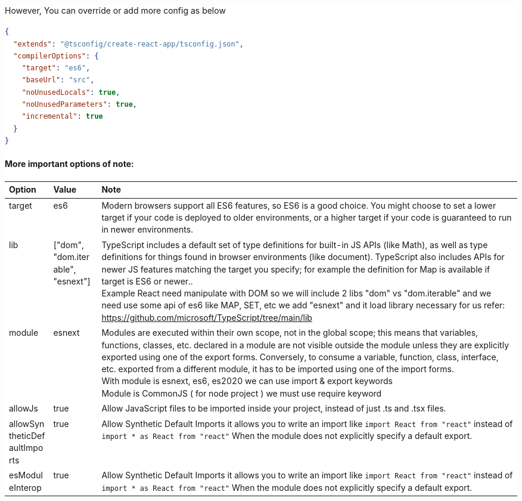 However, You can override or add more config as below

```json
{
  "extends": "@tsconfig/create-react-app/tsconfig.json",
  "compilerOptions": {
    "target": "es6",
    "baseUrl": "src",
    "noUnusedLocals": true,
    "noUnusedParameters": true,
    "incremental": true
  }
}
```

#### More important options of note:

| Option                           | Value                             | Note                                                                                                                                                                                                                                                                                                                                                                                                                                                                                                                                                                                                             |
| :------------------------------- | :-------------------------------- | :--------------------------------------------------------------------------------------------------------------------------------------------------------------------------------------------------------------------------------------------------------------------------------------------------------------------------------------------------------------------------------------------------------------------------------------------------------------------------------------------------------------------------------------------------------------------------------------------------------------- |
| target                           | es6                               | Modern browsers support all ES6 features, so ES6 is a good choice. You might choose to set a lower target if your code is deployed to older environments, or a higher target if your code is guaranteed to run in newer environments.                                                                                                                                                                                                                                                                                                                                                                            |
| lib                              | ["dom", "dom.iterable", "esnext"] | TypeScript includes a default set of type definitions for built-in JS APIs (like Math), as well as type definitions for things found in browser environments (like document). TypeScript also includes APIs for newer JS features matching the target you specify; for example the definition for Map is available if target is ES6 or newer..<br> Example React need manipulate with DOM so we will include 2 libs "dom" vs "dom.iterable" and we need use some api of es6 like MAP, SET, etc we add "esnext" and it load library necessary for us refer: https://github.com/microsoft/TypeScript/tree/main/lib |
| module                           | esnext                            | Modules are executed within their own scope, not in the global scope; this means that variables, functions, classes, etc. declared in a module are not visible outside the module unless they are explicitly exported using one of the export forms. Conversely, to consume a variable, function, class, interface, etc. exported from a different module, it has to be imported using one of the import forms.<br> With module is esnext, es6, es2020 we can use import & export keywords<br> Module is CommonJS ( for node project ) we must use require keyword                                               |
| allowJs                          | true                              | Allow JavaScript files to be imported inside your project, instead of just .ts and .tsx files.                                                                                                                                                                                                                                                                                                                                                                                                                                                                                                                   |
| allowSyntheticDefaultImports     | true                              | Allow Synthetic Default Imports it allows you to write an import like `import React from "react"` instead of `import * as React from "react"` When the module does not explicitly specify a default export.                                                                                                                                                                                                                                                                                                                                                                                                      |
| esModuleInterop                  | true                              | Allow Synthetic Default Imports it allows you to write an import like `import React from "react"` instead of `import * as React from "react"` When the module does not explicitly specify a default export.                                                                                                                                                                                                                                                                                                                                                                                                      |